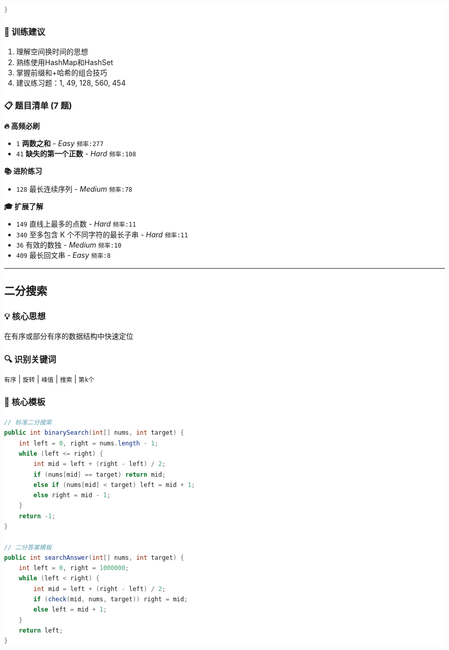```java
}
```

### 🎯 训练建议
1. 理解空间换时间的思想
2. 熟练使用HashMap和HashSet
3. 掌握前缀和+哈希的组合技巧
4. 建议练习题：1, 49, 128, 560, 454

### 📋 题目清单 (7 题)

**🔥 高频必刷**

- `1` **两数之和** - *Easy* `频率:277`
- `41` **缺失的第一个正数** - *Hard* `频率:108`

**📚 进阶练习**

- `128` 最长连续序列 - *Medium* `频率:78`

**🎓 扩展了解**

- `149` 直线上最多的点数 - *Hard* `频率:11`
- `340` 至多包含 K 个不同字符的最长子串 - *Hard* `频率:11`
- `36` 有效的数独 - *Medium* `频率:10`
- `409` 最长回文串 - *Easy* `频率:8`

---

## 二分搜索

### 💡 核心思想
在有序或部分有序的数据结构中快速定位

### 🔍 识别关键词
`有序` | `旋转` | `峰值` | `搜索` | `第k个`

### 📝 核心模板
```java
// 标准二分搜索
public int binarySearch(int[] nums, int target) {
    int left = 0, right = nums.length - 1;
    while (left <= right) {
        int mid = left + (right - left) / 2;
        if (nums[mid] == target) return mid;
        else if (nums[mid] < target) left = mid + 1;
        else right = mid - 1;
    }
    return -1;
}

// 二分答案模板
public int searchAnswer(int[] nums, int target) {
    int left = 0, right = 1000000;
    while (left < right) {
        int mid = left + (right - left) / 2;
        if (check(mid, nums, target)) right = mid;
        else left = mid + 1;
    }
    return left;
}
```
